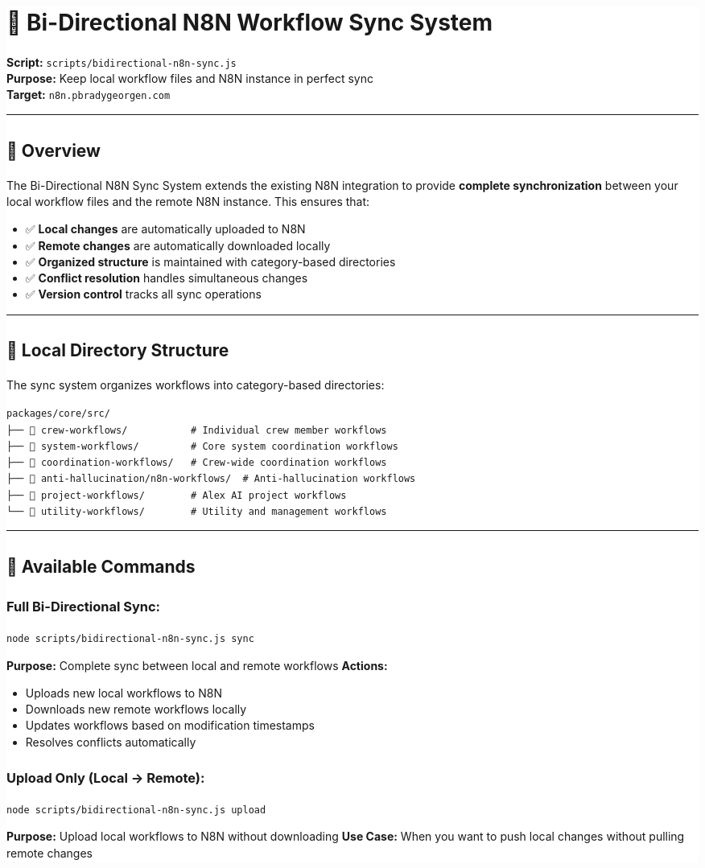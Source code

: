 # 🖖 Bi-Directional N8N Workflow Sync System

**Script:** `scripts/bidirectional-n8n-sync.js`  
**Purpose:** Keep local workflow files and N8N instance in perfect sync  
**Target:** `n8n.pbradygeorgen.com`

---

## 🚀 **Overview**

The Bi-Directional N8N Sync System extends the existing N8N integration to provide **complete synchronization** between your local workflow files and the remote N8N instance. This ensures that:

- ✅ **Local changes** are automatically uploaded to N8N
- ✅ **Remote changes** are automatically downloaded locally
- ✅ **Organized structure** is maintained with category-based directories
- ✅ **Conflict resolution** handles simultaneous changes
- ✅ **Version control** tracks all sync operations

---

## 📁 **Local Directory Structure**

The sync system organizes workflows into category-based directories:

```
packages/core/src/
├── 📁 crew-workflows/           # Individual crew member workflows
├── 📁 system-workflows/         # Core system coordination workflows
├── 📁 coordination-workflows/   # Crew-wide coordination workflows
├── 📁 anti-hallucination/n8n-workflows/  # Anti-hallucination workflows
├── 📁 project-workflows/        # Alex AI project workflows
└── 📁 utility-workflows/        # Utility and management workflows
```

---

## 🔧 **Available Commands**

### **Full Bi-Directional Sync:**
```bash
node scripts/bidirectional-n8n-sync.js sync
```
**Purpose:** Complete sync between local and remote workflows
**Actions:**
- Uploads new local workflows to N8N
- Downloads new remote workflows locally
- Updates workflows based on modification timestamps
- Resolves conflicts automatically

### **Upload Only (Local → Remote):**
```bash
node scripts/bidirectional-n8n-sync.js upload
```
**Purpose:** Upload local workflows to N8N without downloading
**Use Case:** When you want to push local changes without pulling remote changes
